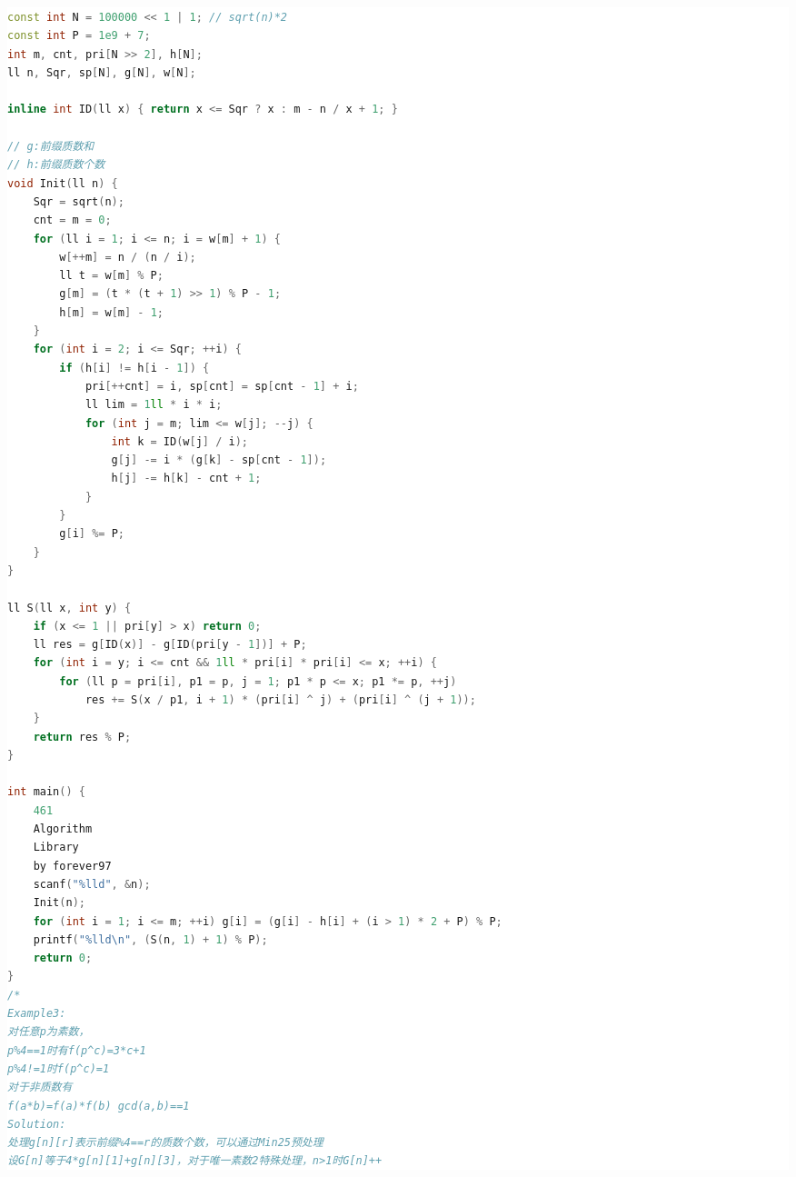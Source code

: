 ```c++
const int N = 100000 << 1 | 1; // sqrt(n)*2
const int P = 1e9 + 7;
int m, cnt, pri[N >> 2], h[N];
ll n, Sqr, sp[N], g[N], w[N];

inline int ID(ll x) { return x <= Sqr ? x : m - n / x + 1; }

// g:前缀质数和
// h:前缀质数个数
void Init(ll n) {
    Sqr = sqrt(n);
    cnt = m = 0;
    for (ll i = 1; i <= n; i = w[m] + 1) {
        w[++m] = n / (n / i);
        ll t = w[m] % P;
        g[m] = (t * (t + 1) >> 1) % P - 1;
        h[m] = w[m] - 1;
    }
    for (int i = 2; i <= Sqr; ++i) {
        if (h[i] != h[i - 1]) {
            pri[++cnt] = i, sp[cnt] = sp[cnt - 1] + i;
            ll lim = 1ll * i * i;
            for (int j = m; lim <= w[j]; --j) {
                int k = ID(w[j] / i);
                g[j] -= i * (g[k] - sp[cnt - 1]);
                h[j] -= h[k] - cnt + 1;
            }
        }
        g[i] %= P;
    }
}

ll S(ll x, int y) {
    if (x <= 1 || pri[y] > x) return 0;
    ll res = g[ID(x)] - g[ID(pri[y - 1])] + P;
    for (int i = y; i <= cnt && 1ll * pri[i] * pri[i] <= x; ++i) {
        for (ll p = pri[i], p1 = p, j = 1; p1 * p <= x; p1 *= p, ++j)
            res += S(x / p1, i + 1) * (pri[i] ^ j) + (pri[i] ^ (j + 1));
    }
    return res % P;
}

int main() {
    461
    Algorithm
    Library
    by forever97
    scanf("%lld", &n);
    Init(n);
    for (int i = 1; i <= m; ++i) g[i] = (g[i] - h[i] + (i > 1) * 2 + P) % P;
    printf("%lld\n", (S(n, 1) + 1) % P);
    return 0;
}
/*
Example3:
对任意p为素数，
p%4==1时有f(p^c)=3*c+1
p%4!=1时f(p^c)=1
对于非质数有
f(a*b)=f(a)*f(b) gcd(a,b)==1
Solution:
处理g[n][r]表示前缀%4==r的质数个数，可以通过Min25预处理
设G[n]等于4*g[n][1]+g[n][3]，对于唯一素数2特殊处理，n>1时G[n]++
```